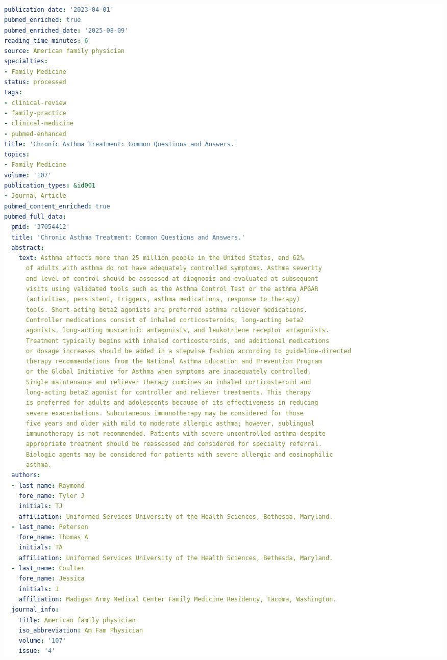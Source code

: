 ```yaml
publication_date: '2023-04-01'
pubmed_enriched: true
pubmed_enriched_date: '2025-08-09'
reading_time_minutes: 6
source: American family physician
specialties:
- Family Medicine
status: processed
tags:
- clinical-review
- family-practice
- clinical-medicine
- pubmed-enhanced
title: 'Chronic Asthma Treatment: Common Questions and Answers.'
topics:
- Family Medicine
volume: '107'
publication_types: &id001
- Journal Article
pubmed_content_enriched: true
pubmed_full_data:
  pmid: '37054412'
  title: 'Chronic Asthma Treatment: Common Questions and Answers.'
  abstract:
    text: Asthma affects more than 25 million people in the United States, and 62%
      of adults with asthma do not have adequately controlled symptoms. Asthma severity
      and level of control should be assessed at diagnosis and evaluated at subsequent
      visits using validated tools such as the Asthma Control Test or the asthma APGAR
      (activities, persistent, triggers, asthma medications, response to therapy)
      tools. Short-acting beta2 agonists are preferred asthma reliever medications.
      Controller medications consist of inhaled corticosteroids, long-acting beta2
      agonists, long-acting muscarinic antagonists, and leukotriene receptor antagonists.
      Treatment typically begins with inhaled corticosteroids, and additional medications
      or dosage increases should be added in a stepwise fashion according to guideline-directed
      therapy recommendations from the National Asthma Education and Prevention Program
      or the Global Initiative for Asthma when symptoms are inadequately controlled.
      Single maintenance and reliever therapy combines an inhaled corticosteroid and
      long-acting beta2 agonist for controller and reliever treatments. This therapy
      is preferred for adults and adolescents because of its effectiveness in reducing
      severe exacerbations. Subcutaneous immunotherapy may be considered for those
      five years and older with mild to moderate allergic asthma; however, sublingual
      immunotherapy is not recommended. Patients with severe uncontrolled asthma despite
      appropriate treatment should be reassessed and considered for specialty referral.
      Biologic agents may be considered for patients with severe allergic and eosinophilic
      asthma.
  authors:
  - last_name: Raymond
    fore_name: Tyler J
    initials: TJ
    affiliation: Uniformed Services University of the Health Sciences, Bethesda, Maryland.
  - last_name: Peterson
    fore_name: Thomas A
    initials: TA
    affiliation: Uniformed Services University of the Health Sciences, Bethesda, Maryland.
  - last_name: Coulter
    fore_name: Jessica
    initials: J
    affiliation: Madigan Army Medical Center Family Medicine Residency, Tacoma, Washington.
  journal_info:
    title: American family physician
    iso_abbreviation: Am Fam Physician
    volume: '107'
    issue: '4'
```